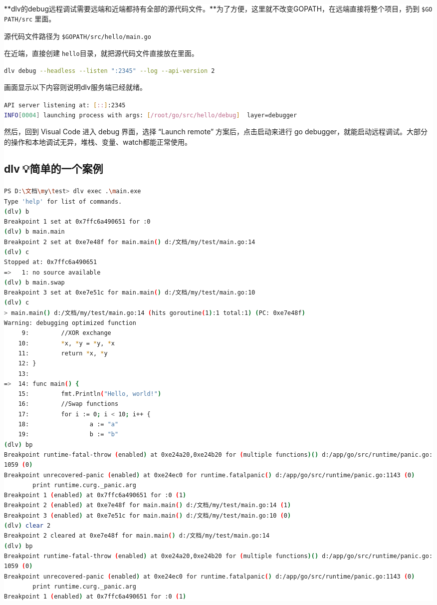 **dlv的debug远程调试需要远端和近端都持有全部的源代码文件。**为了方便，这里就不改变GOPATH，在远端直接将整个项目，扔到 `$GOPATH/src` 里面。

源代码文件路径为 `$GOPATH/src/hello/main.go`

在近端，直接创建 `hello`目录，就把源代码文件直接放在里面。

```bash
dlv debug --headless --listen ":2345" --log --api-version 2
```

画面显示以下内容则说明dlv服务端已经就绪。

```bash
API server listening at: [::]:2345
INFO[0004] launching process with args: [/root/go/src/hello/debug]  layer=debugger
```

然后，回到 Visual Code 进入 debug 界面，选择 “Launch remote” 方案后，点击启动来进行 go debugger，就能启动远程调试。大部分的操作和本地调试无异，堆栈、变量、watch都能正常使用。



## dlv 💡简单的一个案例

```bash
PS D:\文档\my\test> dlv exec .\main.exe    
Type 'help' for list of commands.
(dlv) b
Breakpoint 1 set at 0x7ffc6a490651 for :0
(dlv) b main.main
Breakpoint 2 set at 0xe7e48f for main.main() d:/文档/my/test/main.go:14
(dlv) c
Stopped at: 0x7ffc6a490651
=>   1: no source available
(dlv) b main.swap
Breakpoint 3 set at 0xe7e51c for main.main() d:/文档/my/test/main.go:10
(dlv) c
> main.main() d:/文档/my/test/main.go:14 (hits goroutine(1):1 total:1) (PC: 0xe7e48f)
Warning: debugging optimized function
     9:         //XOR exchange
    10:         *x, *y = *y, *x
    11:         return *x, *y
    12: }
    13:
=>  14: func main() {
    15:         fmt.Println("Hello, world!")
    16:         //Swap functions
    17:         for i := 0; i < 10; i++ {
    18:                 a := "a"
    19:                 b := "b"
(dlv) bp
Breakpoint runtime-fatal-throw (enabled) at 0xe24a20,0xe24b20 for (multiple functions)() d:/app/go/src/runtime/panic.go:1059 (0)
Breakpoint unrecovered-panic (enabled) at 0xe24ec0 for runtime.fatalpanic() d:/app/go/src/runtime/panic.go:1143 (0)
        print runtime.curg._panic.arg
Breakpoint 1 (enabled) at 0x7ffc6a490651 for :0 (1)
Breakpoint 2 (enabled) at 0xe7e48f for main.main() d:/文档/my/test/main.go:14 (1)
Breakpoint 3 (enabled) at 0xe7e51c for main.main() d:/文档/my/test/main.go:10 (0)
(dlv) clear 2
Breakpoint 2 cleared at 0xe7e48f for main.main() d:/文档/my/test/main.go:14
(dlv) bp
Breakpoint runtime-fatal-throw (enabled) at 0xe24a20,0xe24b20 for (multiple functions)() d:/app/go/src/runtime/panic.go:1059 (0)
Breakpoint unrecovered-panic (enabled) at 0xe24ec0 for runtime.fatalpanic() d:/app/go/src/runtime/panic.go:1143 (0)
        print runtime.curg._panic.arg
Breakpoint 1 (enabled) at 0x7ffc6a490651 for :0 (1)
```